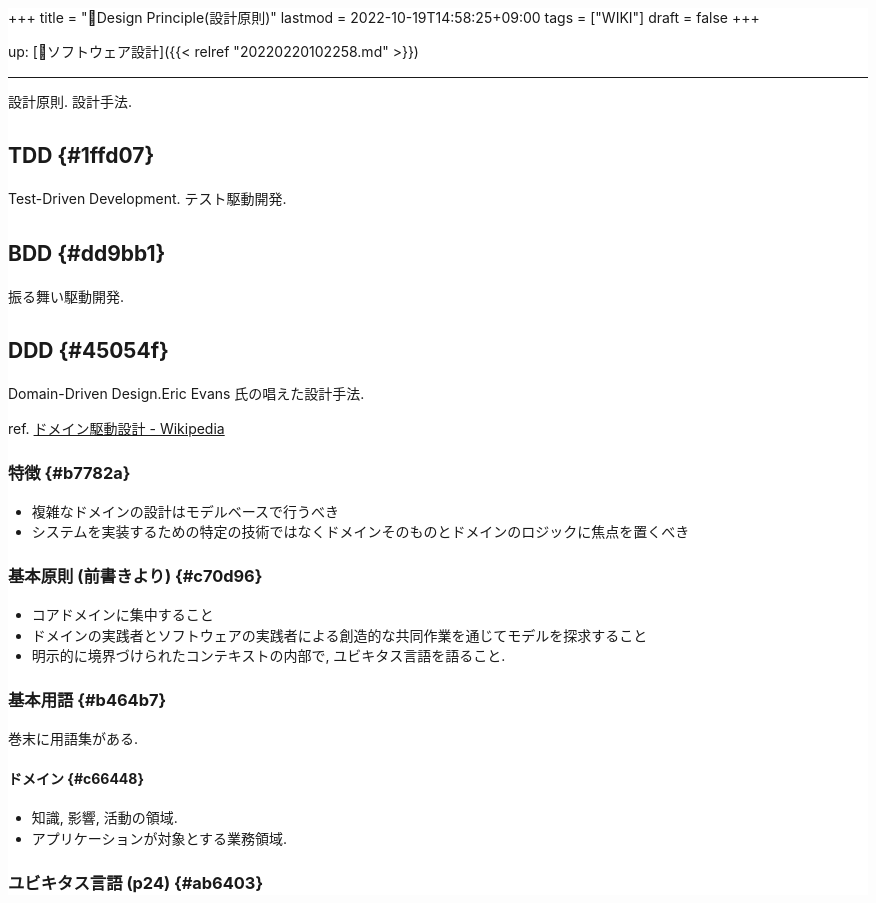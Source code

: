 +++
title = "📝Design Principle(設計原則)"
lastmod = 2022-10-19T14:58:25+09:00
tags = ["WIKI"]
draft = false
+++

up: [📂ソフトウェア設計]({{< relref "20220220102258.md" >}})

---

設計原則. 設計手法.


## TDD {#1ffd07}

Test-Driven Development. テスト駆動開発.


## BDD {#dd9bb1}

振る舞い駆動開発.


## DDD {#45054f}

Domain-Driven Design.Eric Evans 氏の唱えた設計手法.

ref. [ドメイン駆動設計 - Wikipedia](http://ja.wikipedia.org/wiki/%E3%83%89%E3%83%A1%E3%82%A4%E3%83%B3%E9%A7%86%E5%8B%95%E8%A8%AD%E8%A8%88)


### 特徴 {#b7782a}

-   複雑なドメインの設計はモデルベースで行うべき
-   システムを実装するための特定の技術ではなくドメインそのものとドメインのロジックに焦点を置くべき


### 基本原則 (前書きより) {#c70d96}

-   コアドメインに集中すること
-   ドメインの実践者とソフトウェアの実践者による創造的な共同作業を通じてモデルを探求すること
-   明示的に境界づけられたコンテキストの内部で, ユビキタス言語を語ること.


### 基本用語 {#b464b7}

巻末に用語集がある.


#### ドメイン {#c66448}

-   知識, 影響, 活動の領域.
-   アプリケーションが対象とする業務領域.


### ユビキタス言語 (p24) {#ab6403}
